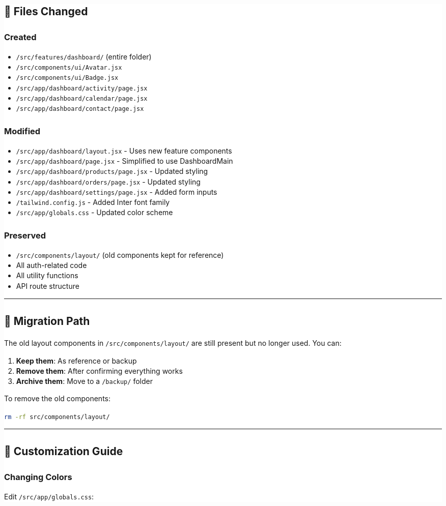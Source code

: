 ## 📝 Files Changed

### Created

- `/src/features/dashboard/` (entire folder)
- `/src/components/ui/Avatar.jsx`
- `/src/components/ui/Badge.jsx`
- `/src/app/dashboard/activity/page.jsx`
- `/src/app/dashboard/calendar/page.jsx`
- `/src/app/dashboard/contact/page.jsx`

### Modified

- `/src/app/dashboard/layout.jsx` - Uses new feature components
- `/src/app/dashboard/page.jsx` - Simplified to use DashboardMain
- `/src/app/dashboard/products/page.jsx` - Updated styling
- `/src/app/dashboard/orders/page.jsx` - Updated styling
- `/src/app/dashboard/settings/page.jsx` - Added form inputs
- `/tailwind.config.js` - Added Inter font family
- `/src/app/globals.css` - Updated color scheme

### Preserved

- `/src/components/layout/` (old components kept for reference)
- All auth-related code
- All utility functions
- API route structure

---

## 🔄 Migration Path

The old layout components in `/src/components/layout/` are still present but no longer used. You can:

1. **Keep them**: As reference or backup
2. **Remove them**: After confirming everything works
3. **Archive them**: Move to a `/backup/` folder

To remove the old components:

```bash
rm -rf src/components/layout/
```

---

## 🎨 Customization Guide

### Changing Colors

Edit `/src/app/globals.css`:
